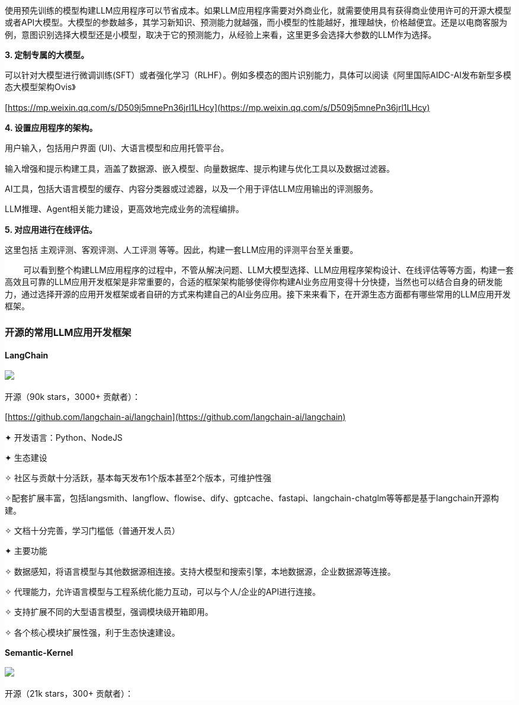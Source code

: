使用预先训练的模型构建LLM应用程序可以节省成本。如果LLM应用程序需要对外商业化，就需要使用具有获得商业使用许可的开源大模型或者API大模型。大模型的参数越多，其学习新知识、预测能力就越强，而小模型的性能越好，推理越快，价格越便宜。还是以电商客服为例，意图识别选择大模型还是小模型，取决于它的预测能力，从经验上来看，这里更多会选择大参数的LLM作为选择。

**3\. 定制专属的大模型。**

可以针对大模型进行微调训练(SFT）或者强化学习（RLHF）。例如多模态的图片识别能力，具体可以阅读《阿里国际AIDC-AI发布新型多模态大模型架构Ovis》

[https://mp.weixin.qq.com/s/D509j5mnePn36jrl1LHcy](https://mp.weixin.qq.com/s/D509j5mnePn36jrl1LHcy)

**4\. 设置应用程序的架构。**

用户输入，包括用户界面 (UI)、大语言模型和应用托管平台。

输入增强和提示构建工具，涵盖了数据源、嵌入模型、向量数据库、提示构建与优化工具以及数据过滤器。

AI工具，包括大语言模型的缓存、内容分类器或过滤器，以及一个用于评估LLM应用输出的评测服务。

LLM推理、Agent相关能力建设，更高效地完成业务的流程编排。

**5\. 对应用进行在线评估。**

这里包括 主观评测、客观评测、人工评测 等等。因此，构建一套LLM应用的评测平台至关重要。

        可以看到整个构建LLM应用程序的过程中，不管从解决问题、LLM大模型选择、LLM应用程序架构设计、在线评估等等方面，构建一套高效且可靠的LLM应用开发框架是非常重要的，合适的框架架构能够使得你构建AI业务应用变得十分快捷，当然也可以结合自身的研发能力，通过选择开源的应用开发框架或者自研的方式来构建自己的AI业务应用。接下来来看下，在开源生态方面都有哪些常用的LLM应用开发框架。

### **开源的常用LLM应用开发框架**

**LangChain**

**![](https://img2024.cnblogs.com/blog/18497/202501/18497-20250105152512963-733969964.png)**

开源（90k stars，3000+ 贡献者）：

[https://github.com/langchain-ai/langchain](https://github.com/langchain-ai/langchain)

✦ 开发语言：Python、NodeJS

✦ 生态建设

✧ 社区与贡献十分活跃，基本每天发布1个版本甚至2个版本，可维护性强

✧配套扩展丰富，包括langsmith、langflow、flowise、dify、gptcache、fastapi、langchain-chatglm等等都是基于langchain开源构建。

✧ 文档十分完善，学习门槛低（普通开发人员）

✦ 主要功能

✧ 数据感知，将语言模型与其他数据源相连接。支持大模型和搜索引擎，本地数据源，企业数据源等连接。

✧ 代理能力，允许语言模型与工程系统化能力互动，可以与个人/企业的API进行连接。

✧ 支持扩展不同的大型语言模型，强调模块级开箱即用。

✧ 各个核心模块扩展性强，利于生态快速建设。

**Semantic-Kernel**

![](https://img2024.cnblogs.com/blog/18497/202501/18497-20250105152811785-916958182.png)

开源（21k stars，300+ 贡献者）：
